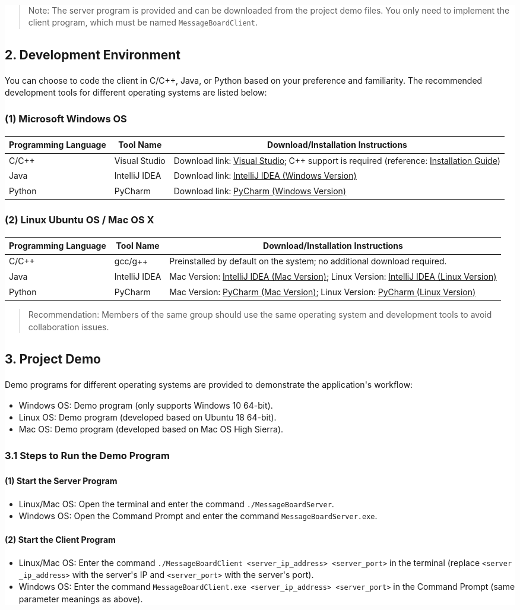 > Note: The server program is provided and can be downloaded from the project demo files. You only need to implement the client program, which must be named `MessageBoardClient`.


## 2. Development Environment
You can choose to code the client in C/C++, Java, or Python based on your preference and familiarity. The recommended development tools for different operating systems are listed below:

### (1) Microsoft Windows OS
| Programming Language | Tool Name       | Download/Installation Instructions                                                                 |
|----------------------|----------------|----------------------------------------------------------------------------------------------------|
| C/C++                | Visual Studio  | Download link: [Visual Studio](https://visualstudio.microsoft.com/downloads/); C++ support is required (reference: [Installation Guide](https://docs.microsoft.com/en-us/cpp/build/vscpp-step-0-installation?view=vs-2017)) |
| Java                 | IntelliJ IDEA  | Download link: [IntelliJ IDEA (Windows Version)](https://www.jetbrains.com/idea/download/#section=windows) |
| Python               | PyCharm        | Download link: [PyCharm (Windows Version)](https://www.jetbrains.com/pycharm/download/#section=windows) |

### (2) Linux Ubuntu OS / Mac OS X
| Programming Language | Tool Name       | Download/Installation Instructions                                                                 |
|----------------------|----------------|----------------------------------------------------------------------------------------------------|
| C/C++                | gcc/g++        | Preinstalled by default on the system; no additional download required.                             |
| Java                 | IntelliJ IDEA  | Mac Version: [IntelliJ IDEA (Mac Version)](https://www.jetbrains.com/idea/download/#section=mac); Linux Version: [IntelliJ IDEA (Linux Version)](https://www.jetbrains.com/idea/download/#section=linux) |
| Python               | PyCharm        | Mac Version: [PyCharm (Mac Version)](https://www.jetbrains.com/pycharm/download/#section=mac); Linux Version: [PyCharm (Linux Version)](https://www.jetbrains.com/pycharm/download/#section=linux) |

> Recommendation: Members of the same group should use the same operating system and development tools to avoid collaboration issues.


## 3. Project Demo
Demo programs for different operating systems are provided to demonstrate the application's workflow:
- Windows OS: Demo program (only supports Windows 10 64-bit).
- Linux OS: Demo program (developed based on Ubuntu 18 64-bit).
- Mac OS: Demo program (developed based on Mac OS High Sierra).


### 3.1 Steps to Run the Demo Program
#### (1) Start the Server Program
- Linux/Mac OS: Open the terminal and enter the command `./MessageBoardServer`.
- Windows OS: Open the Command Prompt and enter the command `MessageBoardServer.exe`.

#### (2) Start the Client Program
- Linux/Mac OS: Enter the command `./MessageBoardClient <server_ip_address> <server_port>` in the terminal (replace `<server_ip_address>` with the server's IP and `<server_port>` with the server's port).
- Windows OS: Enter the command `MessageBoardClient.exe <server_ip_address> <server_port>` in the Command Prompt (same parameter meanings as above).

